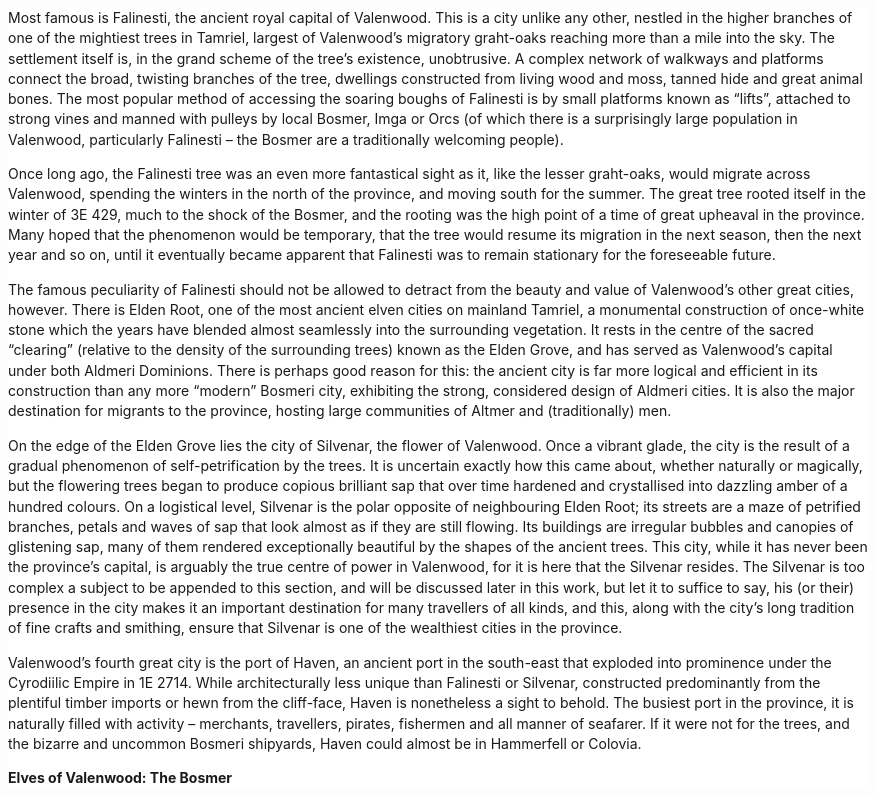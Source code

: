 Most famous is Falinesti, the ancient royal capital of Valenwood. This is a city unlike any other, nestled in the higher branches of one of the mightiest trees in Tamriel, largest of Valenwood’s migratory graht-oaks reaching more than a mile into the sky. The settlement itself is, in the grand scheme of the tree’s existence, unobtrusive. A complex network of walkways and platforms connect the broad, twisting branches of the tree, dwellings constructed from living wood and moss, tanned hide and great animal bones. The most popular method of accessing the soaring boughs of Falinesti is by small platforms known as “lifts”, attached to strong vines and manned with pulleys by local Bosmer, Imga or Orcs (of which there is a surprisingly large population in Valenwood, particularly Falinesti – the Bosmer are a traditionally welcoming people).

Once long ago, the Falinesti tree was an even more fantastical sight as it, like the lesser graht-oaks, would migrate across Valenwood, spending the winters in the north of the province, and moving south for the summer. The great tree rooted itself in the winter of 3E 429, much to the shock of the Bosmer, and the rooting was the high point of a time of great upheaval in the province. Many hoped that the phenomenon would be temporary, that the tree would resume its migration in the next season, then the next year and so on, until it eventually became apparent that Falinesti was to remain stationary for the foreseeable future. 

The famous peculiarity of Falinesti should not be allowed to detract from the beauty and value of Valenwood’s other great cities, however. There is Elden Root, one of the most ancient elven cities on mainland Tamriel, a monumental construction of once-white stone which the years have blended almost seamlessly into the surrounding vegetation. It rests in the centre of the sacred “clearing” (relative to the density of the surrounding trees) known as the Elden Grove, and has served as Valenwood’s capital under both Aldmeri Dominions. There is perhaps good reason for this: the ancient city is far more logical and efficient in its construction than any more “modern” Bosmeri city, exhibiting the strong, considered design of Aldmeri cities. It is also the major destination for migrants to the province, hosting large communities of Altmer and (traditionally) men.

On the edge of the Elden Grove lies the city of Silvenar, the flower of Valenwood. Once a vibrant glade, the city is the result of a gradual phenomenon of self-petrification by the trees. It is uncertain exactly how this came about, whether naturally or magically, but the flowering trees began to produce copious brilliant sap that over time hardened and crystallised into dazzling amber of a hundred colours. On a logistical level, Silvenar is the polar opposite of neighbouring Elden Root; its streets are a maze of petrified branches, petals and waves of sap that look almost as if they are still flowing. Its buildings are irregular bubbles and canopies of glistening sap, many of them rendered exceptionally beautiful by the shapes of the ancient trees. This city, while it has never been the province’s capital, is arguably the true centre of power in Valenwood, for it is here that the Silvenar resides. The Silvenar is too complex a subject to be appended to this section, and will be discussed later in this work, but let it to suffice to say, his (or their) presence in the city makes it an important destination for many travellers of all kinds, and this, along with the city’s long tradition of fine crafts and smithing, ensure that Silvenar is one of the wealthiest cities in the province.

Valenwood’s fourth great city is the port of Haven, an ancient port in the south-east that exploded into prominence under the Cyrodiilic Empire in 1E 2714. While architecturally less unique than Falinesti or Silvenar, constructed predominantly from the plentiful timber imports or hewn from the cliff-face, Haven is nonetheless a sight to behold. The busiest port in the province, it is naturally filled with activity – merchants, travellers, pirates, fishermen and all manner of seafarer. If it were not for the trees, and the bizarre and uncommon Bosmeri shipyards, Haven could almost be in Hammerfell or Colovia. 


**Elves of Valenwood: The Bosmer**
